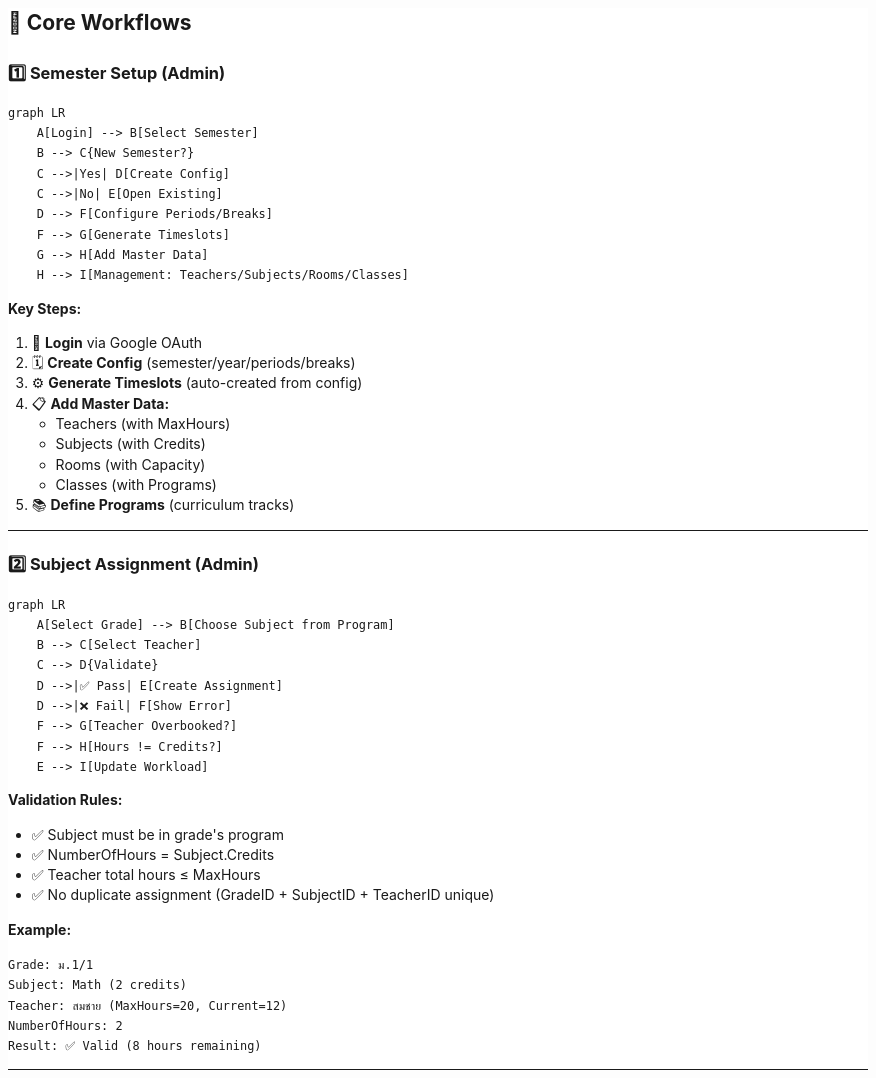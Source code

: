 
## 🔄 Core Workflows

### 1️⃣ Semester Setup (Admin)

```mermaid
graph LR
    A[Login] --> B[Select Semester]
    B --> C{New Semester?}
    C -->|Yes| D[Create Config]
    C -->|No| E[Open Existing]
    D --> F[Configure Periods/Breaks]
    F --> G[Generate Timeslots]
    G --> H[Add Master Data]
    H --> I[Management: Teachers/Subjects/Rooms/Classes]
```

**Key Steps:**
1. 🔐 **Login** via Google OAuth
2. 🗓️ **Create Config** (semester/year/periods/breaks)
3. ⚙️ **Generate Timeslots** (auto-created from config)
4. 📋 **Add Master Data:**
   - Teachers (with MaxHours)
   - Subjects (with Credits)
   - Rooms (with Capacity)
   - Classes (with Programs)
5. 📚 **Define Programs** (curriculum tracks)

---

### 2️⃣ Subject Assignment (Admin)

```mermaid
graph LR
    A[Select Grade] --> B[Choose Subject from Program]
    B --> C[Select Teacher]
    C --> D{Validate}
    D -->|✅ Pass| E[Create Assignment]
    D -->|❌ Fail| F[Show Error]
    F --> G[Teacher Overbooked?]
    F --> H[Hours != Credits?]
    E --> I[Update Workload]
```

**Validation Rules:**
- ✅ Subject must be in grade's program
- ✅ NumberOfHours = Subject.Credits
- ✅ Teacher total hours ≤ MaxHours
- ✅ No duplicate assignment (GradeID + SubjectID + TeacherID unique)

**Example:**
```
Grade: ม.1/1
Subject: Math (2 credits)
Teacher: สมชาย (MaxHours=20, Current=12)
NumberOfHours: 2
Result: ✅ Valid (8 hours remaining)
```

---